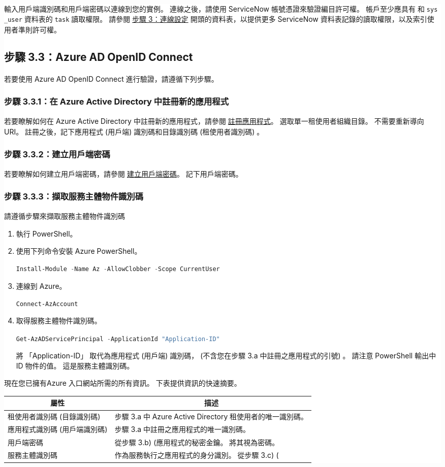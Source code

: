 輸入用戶端識別碼和用戶端密碼以連線到您的實例。 連線之後，請使用 ServiceNow 帳號憑證來驗證編目許可權。 帳戶至少應具有 和 `sys_user` 資料表的 `task` 讀取權限。 請參閱 [步驟 3：連線設定](#step-3-connection-settings) 開頭的資料表，以提供更多 ServiceNow 資料表記錄的讀取權限，以及索引使用者準則許可權。

## <a name="step-33-azure-ad-openid-connect"></a>步驟 3.3：Azure AD OpenID Connect

若要使用 Azure AD OpenID Connect 進行驗證，請遵循下列步驟。

### <a name="step-331-register-a-new-application-in-azure-active-directory"></a>步驟 3.3.1：在 Azure Active Directory 中註冊新的應用程式

若要瞭解如何在 Azure Active Directory 中註冊新的應用程式，請參閱 [註冊應用程式](/azure/active-directory/develop/quickstart-register-app#register-an-application)。 選取單一租使用者組織目錄。 不需要重新導向 URI。 註冊之後，記下應用程式 (用戶端) 識別碼和目錄識別碼 (租使用者識別碼) 。

### <a name="step-332-create-a-client-secret"></a>步驟 3.3.2：建立用戶端密碼

若要瞭解如何建立用戶端密碼，請參閱 [建立用戶端密碼](/azure/active-directory/develop/quickstart-register-app#add-a-client-secret)。 記下用戶端密碼。

### <a name="step-333-retrieve-service-principal-object-identifier"></a>步驟 3.3.3：擷取服務主體物件識別碼

請遵循步驟來擷取服務主體物件識別碼

1. 執行 PowerShell。

2. 使用下列命令安裝 Azure PowerShell。

   ```powershell
   Install-Module -Name Az -AllowClobber -Scope CurrentUser
   ```

3. 連線到 Azure。

   ```powershell
   Connect-AzAccount
   ```

4. 取得服務主體物件識別碼。

   ```powershell
   Get-AzADServicePrincipal -ApplicationId "Application-ID"
   ```
   將 「Application-ID」 取代為應用程式 (用戶端) 識別碼， (不含您在步驟 3.a 中註冊之應用程式的引號) 。 請注意 PowerShell 輸出中 ID 物件的值。 這是服務主體識別碼。

現在您已擁有Azure 入口網站所需的所有資訊。 下表提供資訊的快速摘要。

屬性	 | 描述
--- | ---
租使用者識別碼 (目錄識別碼)  | 步驟 3.a 中 Azure Active Directory 租使用者的唯一識別碼。
應用程式識別碼 (用戶端識別碼)  | 步驟 3.a 中註冊之應用程式的唯一識別碼。
用戶端密碼 | 從步驟 3.b)  (應用程式的秘密金鑰。 將其視為密碼。
服務主體識別碼 | 作為服務執行之應用程式的身分識別。 從步驟 3.c)  (

